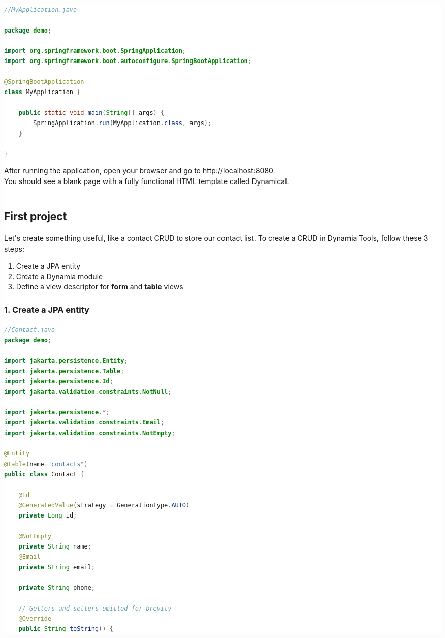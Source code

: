 ```java
//MyApplication.java

package demo;

import org.springframework.boot.SpringApplication;
import org.springframework.boot.autoconfigure.SpringBootApplication;

@SpringBootApplication
class MyApplication {

    public static void main(String[] args) {
        SpringApplication.run(MyApplication.class, args);
    }

}
```

After running the application, open your browser and go to http://localhost:8080.  
You should see a blank page with a fully functional HTML template called Dynamical.

---

## First project

Let's create something useful, like a contact CRUD to store our contact list. To create a CRUD in Dynamia Tools, follow these 3 steps:

1. Create a JPA entity
2. Create a Dynamia module
3. Define a view descriptor for **form** and **table** views

### 1. Create a JPA entity

```java
//Contact.java
package demo;

import jakarta.persistence.Entity;
import jakarta.persistence.Table;
import jakarta.persistence.Id;
import jakarta.validation.constraints.NotNull;

import jakarta.persistence.*;
import jakarta.validation.constraints.Email;
import jakarta.validation.constraints.NotEmpty;

@Entity
@Table(name="contacts")
public class Contact {

    @Id
    @GeneratedValue(strategy = GenerationType.AUTO)
    private Long id;

    @NotEmpty
    private String name;
    @Email
    private String email;

    private String phone;

    // Getters and setters omitted for brevity
    @Override
    public String toString() {
```